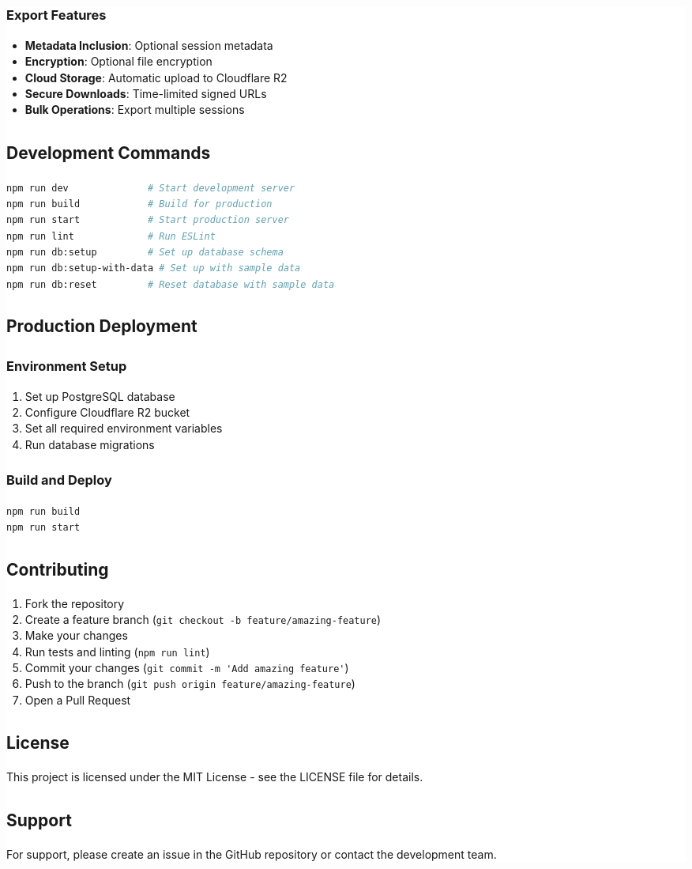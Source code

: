 ### Export Features
- **Metadata Inclusion**: Optional session metadata
- **Encryption**: Optional file encryption
- **Cloud Storage**: Automatic upload to Cloudflare R2
- **Secure Downloads**: Time-limited signed URLs
- **Bulk Operations**: Export multiple sessions

## Development Commands

```bash
npm run dev              # Start development server
npm run build            # Build for production
npm run start            # Start production server
npm run lint             # Run ESLint
npm run db:setup         # Set up database schema
npm run db:setup-with-data # Set up with sample data
npm run db:reset         # Reset database with sample data
```

## Production Deployment

### Environment Setup
1. Set up PostgreSQL database
2. Configure Cloudflare R2 bucket
3. Set all required environment variables
4. Run database migrations

### Build and Deploy
```bash
npm run build
npm run start
```

## Contributing

1. Fork the repository
2. Create a feature branch (`git checkout -b feature/amazing-feature`)
3. Make your changes
4. Run tests and linting (`npm run lint`)
5. Commit your changes (`git commit -m 'Add amazing feature'`)
6. Push to the branch (`git push origin feature/amazing-feature`)
7. Open a Pull Request

## License

This project is licensed under the MIT License - see the LICENSE file for details.

## Support

For support, please create an issue in the GitHub repository or contact the development team.